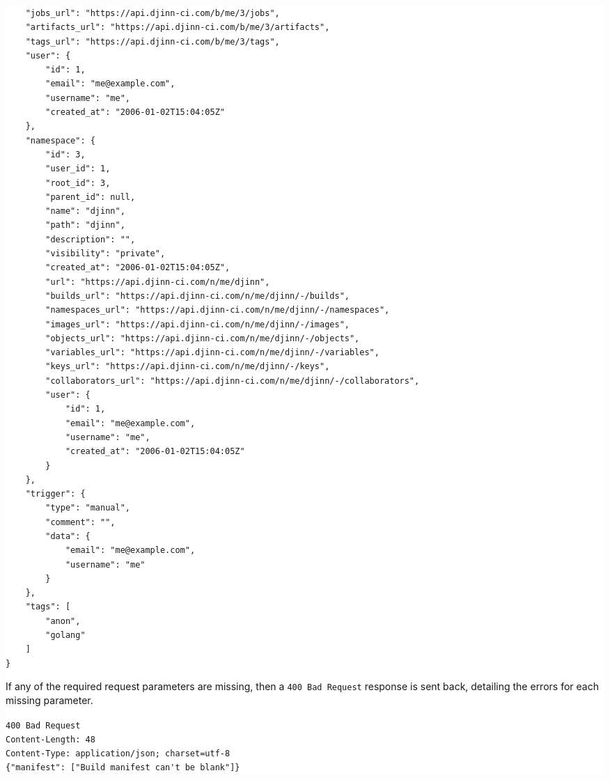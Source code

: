         "jobs_url": "https://api.djinn-ci.com/b/me/3/jobs",
        "artifacts_url": "https://api.djinn-ci.com/b/me/3/artifacts",
        "tags_url": "https://api.djinn-ci.com/b/me/3/tags",
        "user": {
            "id": 1,
            "email": "me@example.com",
            "username": "me",
            "created_at": "2006-01-02T15:04:05Z"
        },
        "namespace": {
            "id": 3,
            "user_id": 1,
            "root_id": 3,
            "parent_id": null,
            "name": "djinn",
            "path": "djinn",
            "description": "",
            "visibility": "private",
            "created_at": "2006-01-02T15:04:05Z",
            "url": "https://api.djinn-ci.com/n/me/djinn",
            "builds_url": "https://api.djinn-ci.com/n/me/djinn/-/builds",
            "namespaces_url": "https://api.djinn-ci.com/n/me/djinn/-/namespaces",
            "images_url": "https://api.djinn-ci.com/n/me/djinn/-/images",
            "objects_url": "https://api.djinn-ci.com/n/me/djinn/-/objects",
            "variables_url": "https://api.djinn-ci.com/n/me/djinn/-/variables",
            "keys_url": "https://api.djinn-ci.com/n/me/djinn/-/keys",
            "collaborators_url": "https://api.djinn-ci.com/n/me/djinn/-/collaborators",
            "user": {
                "id": 1,
                "email": "me@example.com",
                "username": "me",
                "created_at": "2006-01-02T15:04:05Z"
            }
        },
        "trigger": {
            "type": "manual",
            "comment": "",
            "data": {
                "email": "me@example.com",
                "username": "me"
            }
        },
        "tags": [
            "anon",
            "golang"
        ]
    }

If any of the required request parameters are missing, then a `400 Bad Request`
response is sent back, detailing the errors for each missing parameter.

    400 Bad Request
    Content-Length: 48
    Content-Type: application/json; charset=utf-8
    {"manifest": ["Build manifest can't be blank"]}
